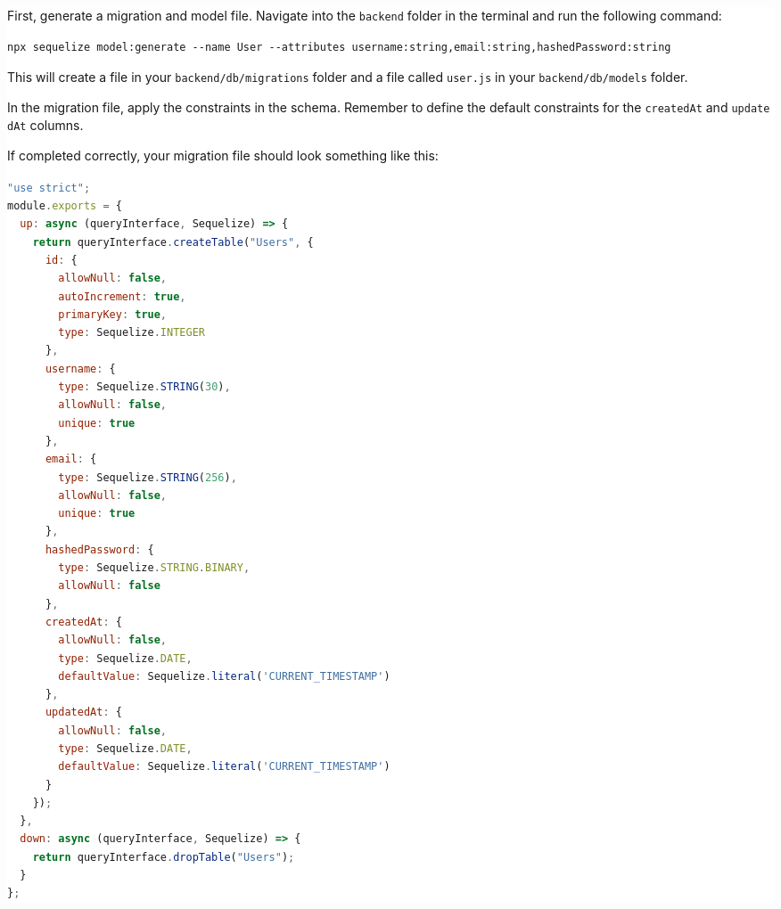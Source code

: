 First, generate a migration and model file. Navigate into the `backend` folder in the terminal and run the following command:

```
npx sequelize model:generate --name User --attributes username:string,email:string,hashedPassword:string
```

This will create a file in your `backend/db/migrations` folder and a file called `user.js` in your `backend/db/models` folder.

In the migration file, apply the constraints in the schema. Remember to define the default constraints for the `createdAt` and `updatedAt` columns.

If completed correctly, your migration file should look something like this:

``` js
"use strict";
module.exports = {
  up: async (queryInterface, Sequelize) => {
    return queryInterface.createTable("Users", {
      id: {
        allowNull: false,
        autoIncrement: true,
        primaryKey: true,
        type: Sequelize.INTEGER
      },
      username: {
        type: Sequelize.STRING(30),
        allowNull: false,
        unique: true
      },
      email: {
        type: Sequelize.STRING(256),
        allowNull: false,
        unique: true
      },
      hashedPassword: {
        type: Sequelize.STRING.BINARY,
        allowNull: false
      },
      createdAt: {
        allowNull: false,
        type: Sequelize.DATE,
        defaultValue: Sequelize.literal('CURRENT_TIMESTAMP')
      },
      updatedAt: {
        allowNull: false,
        type: Sequelize.DATE,
        defaultValue: Sequelize.literal('CURRENT_TIMESTAMP')
      }
    });
  },
  down: async (queryInterface, Sequelize) => {
    return queryInterface.dropTable("Users");
  }
};
```
